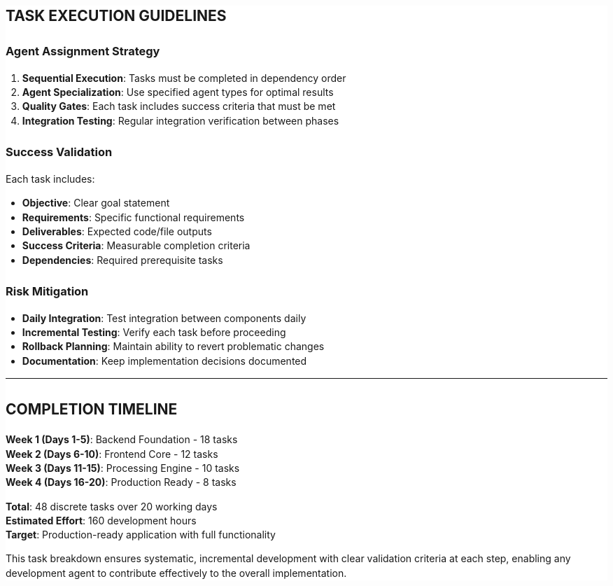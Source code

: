 
## TASK EXECUTION GUIDELINES

### Agent Assignment Strategy
1. **Sequential Execution**: Tasks must be completed in dependency order
2. **Agent Specialization**: Use specified agent types for optimal results  
3. **Quality Gates**: Each task includes success criteria that must be met
4. **Integration Testing**: Regular integration verification between phases

### Success Validation
Each task includes:
- **Objective**: Clear goal statement
- **Requirements**: Specific functional requirements
- **Deliverables**: Expected code/file outputs
- **Success Criteria**: Measurable completion criteria
- **Dependencies**: Required prerequisite tasks

### Risk Mitigation
- **Daily Integration**: Test integration between components daily
- **Incremental Testing**: Verify each task before proceeding
- **Rollback Planning**: Maintain ability to revert problematic changes
- **Documentation**: Keep implementation decisions documented

---

## COMPLETION TIMELINE

**Week 1 (Days 1-5)**: Backend Foundation - 18 tasks  
**Week 2 (Days 6-10)**: Frontend Core - 12 tasks  
**Week 3 (Days 11-15)**: Processing Engine - 10 tasks  
**Week 4 (Days 16-20)**: Production Ready - 8 tasks  

**Total**: 48 discrete tasks over 20 working days  
**Estimated Effort**: 160 development hours  
**Target**: Production-ready application with full functionality

This task breakdown ensures systematic, incremental development with clear validation criteria at each step, enabling any development agent to contribute effectively to the overall implementation.